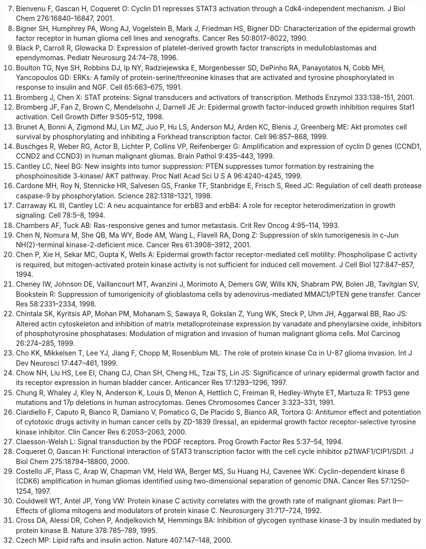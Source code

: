 7. Bienvenu F, Gascan H, Coqueret O: Cyclin D1 represses STAT3 activation through a Cdk4-independent mechanism. J Biol Chem 276:16840–16847, 2001.
8. Bigner SH, Humphrey PA, Wong AJ, Vogelstein B, Mark J, Friedman HS, Bigner DD: Characterization of the epidermal growth factor receptor in human glioma cell lines and xenografts. Cancer Res 50:8017–8022, 1990.
9. Black P, Carroll R, Glowacka D: Expression of platelet-derived growth factor transcripts in medulloblastomas and ependymomas. Pediatr Neurosurg 24:74–78, 1996.
10. Boulton TG, Nye SH, Robbins DJ, Ip NY, Radziejewska E, Morgenbesser SD, DePinho RA, Panayotatos N, Cobb MH, Yancopoulos GD: ERKs: A family of protein-serine/threonine kinases that are activated and tyrosine phosphorylated in response to insulin and NGF. Cell 65:663–675, 1991.
11. Bromberg J, Chen X: STAT proteins: Signal transducers and activators of transcription. Methods Enzymol 333:138–151, 2001.
12. Bromberg JF, Fan Z, Brown C, Mendelsohn J, Darnell JE Jr: Epidermal growth factor-induced growth inhibition requires Stat1 activation. Cell Growth Differ 9:505–512, 1998.
13. Brunet A, Bonni A, Zigmond MJ, Lin MZ, Juo P, Hu LS, Anderson MJ, Arden KC, Blenis J, Greenberg ME: Akt promotes cell survival by phosphorylating and inhibiting a Forkhead transcription factor. Cell 96:857–868, 1999.
14. Buschges R, Weber RG, Actor B, Lichter P, Collins VP, Reifenberger G: Amplification and expression of cyclin D genes (CCND1, CCND2 and CCND3) in human malignant gliomas. Brain Pathol 9:435–443, 1999.
15. Cantley LC, Neel BG: New insights into tumor suppression: PTEN suppresses tumor formation by restraining the phosphoinositide 3-kinase/ AKT pathway. Proc Natl Acad Sci U S A 96:4240–4245, 1999.
16. Cardone MH, Roy N, Stennicke HR, Salvesen GS, Franke TF, Stanbridge E, Frisch S, Reed JC: Regulation of cell death protease caspase-9 by phosphorylation. Science 282:1318–1321, 1998.
17. Carraway KL III, Cantley LC: A neu acquaintance for erbB3 and erbB4: A role for receptor heterodimerization in growth signaling. Cell 78:5–8, 1994.
18. Chambers AF, Tuck AB: Ras-responsive genes and tumor metastasis. Crit Rev Oncog 4:95–114, 1993.
19. Chen N, Nomura M, She QB, Ma WY, Bode AM, Wang L, Flavell RA, Dong Z: Suppression of skin tumorigenesis in c-Jun NH(2)-terminal kinase-2-deficient mice. Cancer Res 61:3908–3912, 2001.
20. Chen P, Xie H, Sekar MC, Gupta K, Wells A: Epidermal growth factor receptor-mediated cell motility: Phospholipase C activity is required, but mitogen-activated protein kinase activity is not sufficient for induced cell movement. J Cell Biol 127:847–857, 1994.
21. Cheney IW, Johnson DE, Vaillancourt MT, Avanzini J, Morimoto A, Demers GW, Wills KN, Shabram PW, Bolen JB, Tavitgian SV, Bookstein R: Suppression of tumorigenicity of glioblastoma cells by adenovirus-mediated MMAC1/PTEN gene transfer. Cancer Res 58:2331–2334, 1998.
22. Chintala SK, Kyritsis AP, Mohan PM, Mohanam S, Sawaya R, Gokslan Z, Yung WK, Steck P, Uhm JH, Aggarwal BB, Rao JS: Altered actin cytoskeleton and inhibition of matrix metalloproteinase expression by vanadate and phenylarsine oxide, inhibitors of phosphotyrosine phosphatases: Modulation of migration and invasion of human malignant glioma cells. Mol Carcinog 26:274–285, 1999.
23. Cho KK, Mikkelsen T, Lee YJ, Jiang F, Chopp M, Rosenblum ML: The role of protein kinase Cα in U-87 glioma invasion. Int J Dev Neurosci 17:447–461, 1999.
24. Chow NH, Liu HS, Lee EI, Chang CJ, Chan SH, Cheng HL, Tzai TS, Lin JS: Significance of urinary epidermal growth factor and its receptor expression in human bladder cancer. Anticancer Res 17:1293–1296, 1997.
25. Chung R, Whaley J, Kley N, Anderson K, Louis D, Menon A, Hettlich C, Freiman R, Hedley-Whyte ET, Martuza R: TP53 gene mutations and 17p deletions in human astrocytomas. Genes Chromosomes Cancer 3:323–331, 1991.
26. Ciardiello F, Caputo R, Bianco R, Damiano V, Pomatico G, De Placido S, Bianco AR, Tortora G: Antitumor effect and potentiation of cytotoxic drugs activity in human cancer cells by ZD-1839 (Iressa), an epidermal growth factor receptor-selective tyrosine kinase inhibitor. Clin Cancer Res 6:2053–2063, 2000.
27. Claesson-Welsh L: Signal transduction by the PDGF receptors. Prog Growth Factor Res 5:37–54, 1994.
28. Coqueret O, Gascan H: Functional interaction of STAT3 transcription factor with the cell cycle inhibitor p21WAF1/CIP1/SDI1. J Biol Chem 275:18794–18800, 2000.
29. Costello JF, Plass C, Arap W, Chapman VM, Held WA, Berger MS, Su Huang HJ, Cavenee WK: Cyclin-dependent kinase 6 (CDK6) amplification in human gliomas identified using two-dimensional separation of genomic DNA. Cancer Res 57:1250–1254, 1997.
30. Couldwell WT, Antel JP, Yong VW: Protein kinase C activity correlates with the growth rate of malignant gliomas: Part II—Effects of glioma mitogens and modulators of protein kinase C. Neurosurgery 31:717–724, 1992.
31. Cross DA, Alessi DR, Cohen P, Andjelkovich M, Hemmings BA: Inhibition of glycogen synthase kinase-3 by insulin mediated by protein kinase B. Nature 378:785–789, 1995.
32. Czech MP: Lipid rafts and insulin action. Nature 407:147–148, 2000.